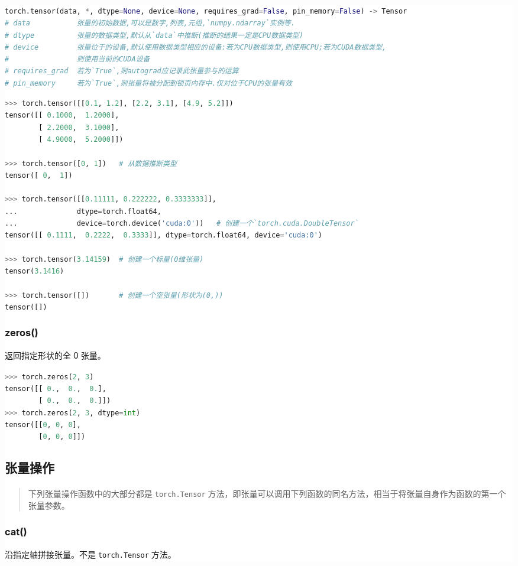 ```python
torch.tensor(data, *, dtype=None, device=None, requires_grad=False, pin_memory=False) -> Tensor
# data           张量的初始数据,可以是数字,列表,元组,`numpy.ndarray`实例等.
# dtype          张量的数据类型,默认从`data`中推断(推断的结果一定是CPU数据类型)
# device         张量位于的设备,默认使用数据类型相应的设备:若为CPU数据类型,则使用CPU;若为CUDA数据类型,
#                则使用当前的CUDA设备
# requires_grad  若为`True`,则autograd应记录此张量参与的运算
# pin_memory     若为`True`,则张量将被分配到锁页内存中.仅对位于CPU的张量有效
```

```python
>>> torch.tensor([[0.1, 1.2], [2.2, 3.1], [4.9, 5.2]])
tensor([[ 0.1000,  1.2000],
        [ 2.2000,  3.1000],
        [ 4.9000,  5.2000]])

>>> torch.tensor([0, 1])   # 从数据推断类型
tensor([ 0,  1])

>>> torch.tensor([[0.11111, 0.222222, 0.3333333]],
...              dtype=torch.float64,
...              device=torch.device('cuda:0'))   # 创建一个`torch.cuda.DoubleTensor`
tensor([[ 0.1111,  0.2222,  0.3333]], dtype=torch.float64, device='cuda:0')

>>> torch.tensor(3.14159)  # 创建一个标量(0维张量)
tensor(3.1416)

>>> torch.tensor([])       # 创建一个空张量(形状为(0,))
tensor([])
```



### zeros()

返回指定形状的全 0 张量。

```python
>>> torch.zeros(2, 3)
tensor([[ 0.,  0.,  0.],
        [ 0.,  0.,  0.]])
>>> torch.zeros(2, 3, dtype=int)
tensor([[0, 0, 0],
        [0, 0, 0]])
```



## 张量操作

> 下列张量操作函数中的大部分都是 `torch.Tensor` 方法，即张量可以调用下列函数的同名方法，相当于将张量自身作为函数的第一个张量参数。

### cat()

沿指定轴拼接张量。不是 `torch.Tensor` 方法。
